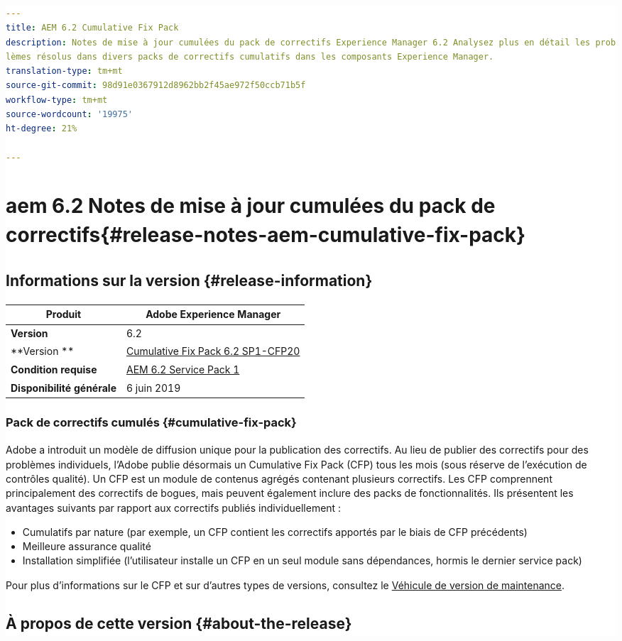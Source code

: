 ```yaml
---
title: AEM 6.2 Cumulative Fix Pack
description: Notes de mise à jour cumulées du pack de correctifs Experience Manager 6.2 Analysez plus en détail les problèmes résolus dans divers packs de correctifs cumulatifs dans les composants Experience Manager.
translation-type: tm+mt
source-git-commit: 98d91e0367912d8962bb2f45ae972f50ccb71b5f
workflow-type: tm+mt
source-wordcount: '19975'
ht-degree: 21%

---
```



# aem 6.2 Notes de mise à jour cumulées du pack de correctifs{#release-notes-aem-cumulative-fix-pack}



## Informations sur la version {#release-information}

| **Produit** | Adobe Experience Manager  |
|---|---|
| **Version** | 6.2 |
| **Version ** | [Cumulative Fix Pack 6.2 SP1-CFP20](https://www.adobeaemcloud.com/content/marketplace/marketplaceProxy.html?packagePath=/content/companies/public/adobe/packages/cq620/cumulativefixpack/AEM-6.2-SP1-CFP20) |
| **Condition requise** | [AEM 6.2 Service Pack 1](https://docs.adobe.com/docs/en/aem/6-2/release-notes/sp1.html) |
| **Disponibilité générale** | 6 juin 2019 |

### Pack de correctifs cumulés {#cumulative-fix-pack}

Adobe a introduit un modèle de diffusion unique pour la publication des correctifs. Au lieu de publier des correctifs pour des problèmes individuels, l’Adobe publie désormais un Cumulative Fix Pack (CFP) tous les mois (sous réserve de l’exécution de contrôles qualité). Un CFP est un module de contenus agrégés contenant plusieurs correctifs. Les CFP comprennent principalement des correctifs de bogues, mais peuvent également inclure des packs de fonctionnalités. Ils présentent les avantages suivants par rapport aux correctifs publiés individuellement :

* Cumulatifs par nature (par exemple, un CFP contient les correctifs apportés par le biais de CFP précédents)
* Meilleure assurance qualité
* Installation simplifiée (l’utilisateur installe un CFP en un seul module sans dépendances, hormis le dernier service pack)

Pour plus d’informations sur le CFP et sur d’autres types de versions, consultez le [Véhicule de version de maintenance](https://docs.adobe.com/content/docs/en/aem/6-2/deploy/maintenance-release-vehicle-definitions.html).

## À propos de cette version {#about-the-release}
